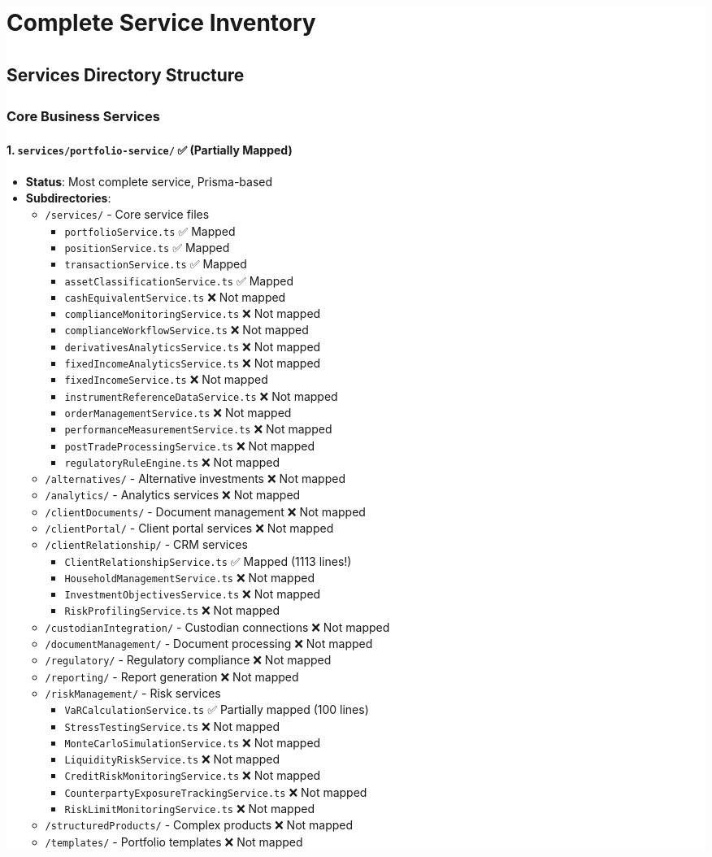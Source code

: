 # Complete Service Inventory

## Services Directory Structure

### Core Business Services

#### 1. `services/portfolio-service/` ✅ (Partially Mapped)
- **Status**: Most complete service, Prisma-based
- **Subdirectories**:
  - `/services/` - Core service files
    - `portfolioService.ts` ✅ Mapped
    - `positionService.ts` ✅ Mapped  
    - `transactionService.ts` ✅ Mapped
    - `assetClassificationService.ts` ✅ Mapped
    - `cashEquivalentService.ts` ❌ Not mapped
    - `complianceMonitoringService.ts` ❌ Not mapped
    - `complianceWorkflowService.ts` ❌ Not mapped
    - `derivativesAnalyticsService.ts` ❌ Not mapped
    - `fixedIncomeAnalyticsService.ts` ❌ Not mapped
    - `fixedIncomeService.ts` ❌ Not mapped
    - `instrumentReferenceDataService.ts` ❌ Not mapped
    - `orderManagementService.ts` ❌ Not mapped
    - `performanceMeasurementService.ts` ❌ Not mapped
    - `postTradeProcessingService.ts` ❌ Not mapped
    - `regulatoryRuleEngine.ts` ❌ Not mapped
  - `/alternatives/` - Alternative investments ❌ Not mapped
  - `/analytics/` - Analytics services ❌ Not mapped
  - `/clientDocuments/` - Document management ❌ Not mapped
  - `/clientPortal/` - Client portal services ❌ Not mapped
  - `/clientRelationship/` - CRM services
    - `ClientRelationshipService.ts` ✅ Mapped (1113 lines!)
    - `HouseholdManagementService.ts` ❌ Not mapped
    - `InvestmentObjectivesService.ts` ❌ Not mapped
    - `RiskProfilingService.ts` ❌ Not mapped
  - `/custodianIntegration/` - Custodian connections ❌ Not mapped
  - `/documentManagement/` - Document processing ❌ Not mapped
  - `/regulatory/` - Regulatory compliance ❌ Not mapped
  - `/reporting/` - Report generation ❌ Not mapped
  - `/riskManagement/` - Risk services
    - `VaRCalculationService.ts` ✅ Partially mapped (100 lines)
    - `StressTestingService.ts` ❌ Not mapped
    - `MonteCarloSimulationService.ts` ❌ Not mapped
    - `LiquidityRiskService.ts` ❌ Not mapped
    - `CreditRiskMonitoringService.ts` ❌ Not mapped
    - `CounterpartyExposureTrackingService.ts` ❌ Not mapped
    - `RiskLimitMonitoringService.ts` ❌ Not mapped
  - `/structuredProducts/` - Complex products ❌ Not mapped
  - `/templates/` - Portfolio templates ❌ Not mapped

